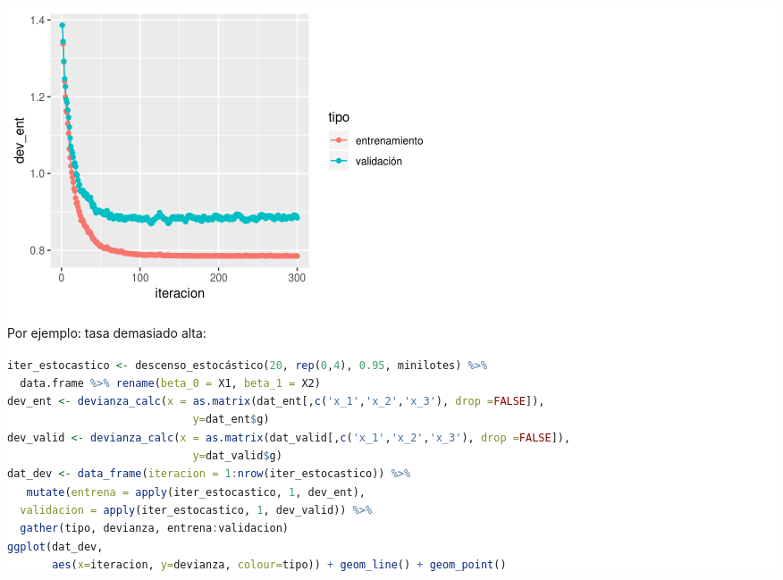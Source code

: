 <img src="08-redes-neuronales-2_files/figure-html/unnamed-chunk-12-1.png" width="480" />


Por ejemplo: tasa demasiado alta:

```r
iter_estocastico <- descenso_estocástico(20, rep(0,4), 0.95, minilotes) %>%
  data.frame %>% rename(beta_0 = X1, beta_1 = X2)
dev_ent <- devianza_calc(x = as.matrix(dat_ent[,c('x_1','x_2','x_3'), drop =FALSE]), 
                             y=dat_ent$g)
dev_valid <- devianza_calc(x = as.matrix(dat_valid[,c('x_1','x_2','x_3'), drop =FALSE]), 
                             y=dat_valid$g)
dat_dev <- data_frame(iteracion = 1:nrow(iter_estocastico)) %>%
   mutate(entrena = apply(iter_estocastico, 1, dev_ent), 
  validacion = apply(iter_estocastico, 1, dev_valid)) %>%
  gather(tipo, devianza, entrena:validacion)
ggplot(dat_dev, 
       aes(x=iteracion, y=devianza, colour=tipo)) + geom_line() + geom_point()
```
